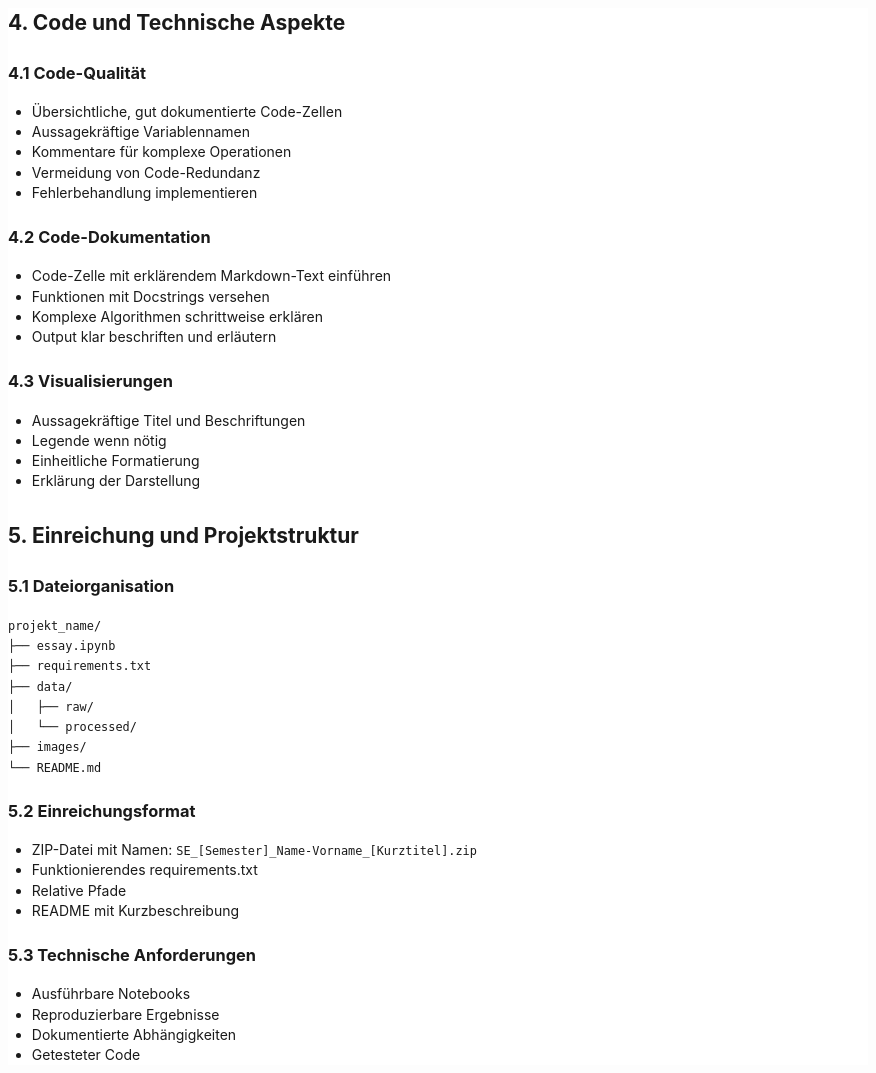 ## 4. Code und Technische Aspekte

### 4.1 Code-Qualität

- Übersichtliche, gut dokumentierte Code-Zellen
- Aussagekräftige Variablennamen
- Kommentare für komplexe Operationen
- Vermeidung von Code-Redundanz
- Fehlerbehandlung implementieren

### 4.2 Code-Dokumentation

- Code-Zelle mit erklärendem Markdown-Text einführen
- Funktionen mit Docstrings versehen
- Komplexe Algorithmen schrittweise erklären
- Output klar beschriften und erläutern

### 4.3 Visualisierungen

- Aussagekräftige Titel und Beschriftungen
- Legende wenn nötig
- Einheitliche Formatierung
- Erklärung der Darstellung

## 5. Einreichung und Projektstruktur

### 5.1 Dateiorganisation

```markdown
projekt_name/
├── essay.ipynb
├── requirements.txt
├── data/
│   ├── raw/
│   └── processed/
├── images/
└── README.md
```

### 5.2 Einreichungsformat

- ZIP-Datei mit Namen: `SE_[Semester]_Name-Vorname_[Kurztitel].zip`
- Funktionierendes requirements.txt
- Relative Pfade
- README mit Kurzbeschreibung

### 5.3 Technische Anforderungen

- Ausführbare Notebooks
- Reproduzierbare Ergebnisse
- Dokumentierte Abhängigkeiten
- Getesteter Code


[^1]: Dies ist der Fußnotentext.